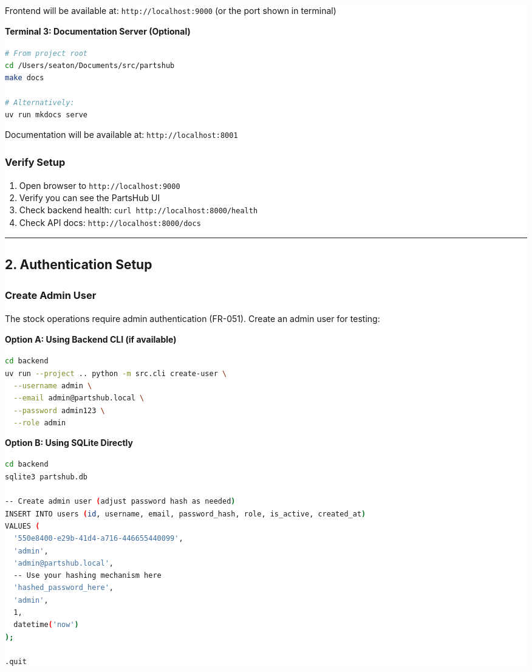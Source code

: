 Frontend will be available at: `http://localhost:9000` (or the port shown in terminal)

**Terminal 3: Documentation Server (Optional)**
```bash
# From project root
cd /Users/seaton/Documents/src/partshub
make docs

# Alternatively:
uv run mkdocs serve
```

Documentation will be available at: `http://localhost:8001`

### Verify Setup

1. Open browser to `http://localhost:9000`
2. Verify you can see the PartsHub UI
3. Check backend health: `curl http://localhost:8000/health`
4. Check API docs: `http://localhost:8000/docs`

---

## 2. Authentication Setup

### Create Admin User

The stock operations require admin authentication (FR-051). Create an admin user for testing:

**Option A: Using Backend CLI (if available)**
```bash
cd backend
uv run --project .. python -m src.cli create-user \
  --username admin \
  --email admin@partshub.local \
  --password admin123 \
  --role admin
```

**Option B: Using SQLite Directly**
```bash
cd backend
sqlite3 partshub.db

-- Create admin user (adjust password hash as needed)
INSERT INTO users (id, username, email, password_hash, role, is_active, created_at)
VALUES (
  '550e8400-e29b-41d4-a716-446655440099',
  'admin',
  'admin@partshub.local',
  -- Use your hashing mechanism here
  'hashed_password_here',
  'admin',
  1,
  datetime('now')
);

.quit
```
